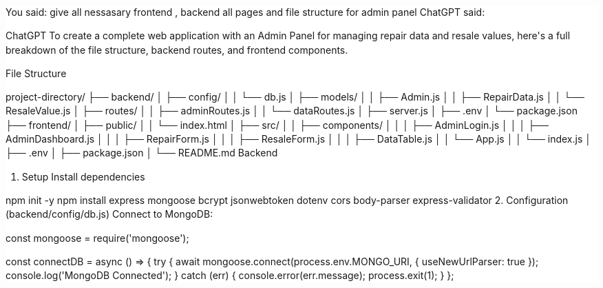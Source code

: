 
You said:
give all nessasary frontend , backend all pages and file structure for admin panel
ChatGPT said:

ChatGPT
To create a complete web application with an Admin Panel for managing repair data and resale values, here's a full breakdown of the file structure, backend routes, and frontend components.

File Structure

project-directory/
├── backend/
│   ├── config/
│   │   └── db.js
│   ├── models/
│   │   ├── Admin.js
│   │   ├── RepairData.js
│   │   └── ResaleValue.js
│   ├── routes/
│   │   ├── adminRoutes.js
│   │   └── dataRoutes.js
│   ├── server.js
│   ├── .env
│   └── package.json
├── frontend/
│   ├── public/
│   │   └── index.html
│   ├── src/
│   │   ├── components/
│   │   │   ├── AdminLogin.js
│   │   │   ├── AdminDashboard.js
│   │   │   ├── RepairForm.js
│   │   │   ├── ResaleForm.js
│   │   │   ├── DataTable.js
│   │   └── App.js
│   │   └── index.js
│   ├── .env
│   ├── package.json
│   └── README.md
Backend

1. Setup
Install dependencies

npm init -y
npm install express mongoose bcrypt jsonwebtoken dotenv cors body-parser express-validator
2. Configuration (backend/config/db.js)
Connect to MongoDB:

const mongoose = require('mongoose');

const connectDB = async () => {
    try {
        await mongoose.connect(process.env.MONGO_URI, { useNewUrlParser: true });
        console.log('MongoDB Connected');
    } catch (err) {
        console.error(err.message);
        process.exit(1);
    }
};
